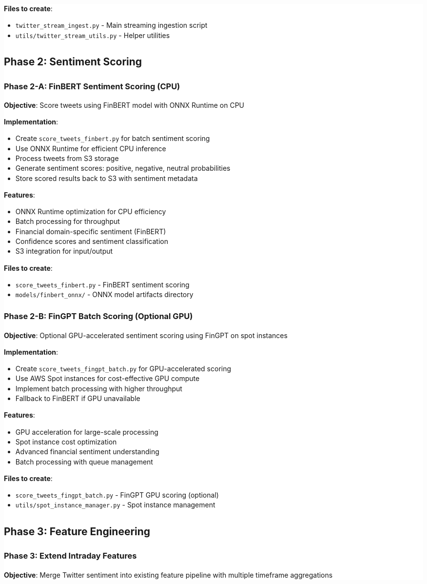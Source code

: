 **Files to create**:
- `twitter_stream_ingest.py` - Main streaming ingestion script
- `utils/twitter_stream_utils.py` - Helper utilities

## Phase 2: Sentiment Scoring

### Phase 2-A: FinBERT Sentiment Scoring (CPU)
**Objective**: Score tweets using FinBERT model with ONNX Runtime on CPU

**Implementation**:
- Create `score_tweets_finbert.py` for batch sentiment scoring
- Use ONNX Runtime for efficient CPU inference
- Process tweets from S3 storage
- Generate sentiment scores: positive, negative, neutral probabilities
- Store scored results back to S3 with sentiment metadata

**Features**:
- ONNX Runtime optimization for CPU efficiency
- Batch processing for throughput
- Financial domain-specific sentiment (FinBERT)
- Confidence scores and sentiment classification
- S3 integration for input/output

**Files to create**:
- `score_tweets_finbert.py` - FinBERT sentiment scoring
- `models/finbert_onnx/` - ONNX model artifacts directory

### Phase 2-B: FinGPT Batch Scoring (Optional GPU)
**Objective**: Optional GPU-accelerated sentiment scoring using FinGPT on spot instances

**Implementation**:
- Create `score_tweets_fingpt_batch.py` for GPU-accelerated scoring
- Use AWS Spot instances for cost-effective GPU compute
- Implement batch processing with higher throughput
- Fallback to FinBERT if GPU unavailable

**Features**:
- GPU acceleration for large-scale processing
- Spot instance cost optimization
- Advanced financial sentiment understanding
- Batch processing with queue management

**Files to create**:
- `score_tweets_fingpt_batch.py` - FinGPT GPU scoring (optional)
- `utils/spot_instance_manager.py` - Spot instance management

## Phase 3: Feature Engineering

### Phase 3: Extend Intraday Features
**Objective**: Merge Twitter sentiment into existing feature pipeline with multiple timeframe aggregations
